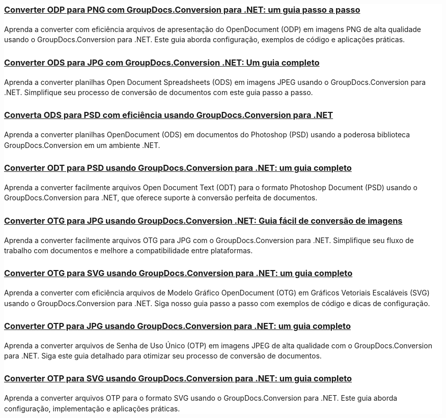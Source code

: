 ### [Converter ODP para PNG com GroupDocs.Conversion para .NET: um guia passo a passo](./convert-odp-to-png-groupdocs-conversion-dotnet/)
Aprenda a converter com eficiência arquivos de apresentação do OpenDocument (ODP) em imagens PNG de alta qualidade usando o GroupDocs.Conversion para .NET. Este guia aborda configuração, exemplos de código e aplicações práticas.

### [Converter ODS para JPG com GroupDocs.Conversion .NET: Um guia completo](./convert-ods-to-jpg-groupdocs-conversion-dotnet/)
Aprenda a converter planilhas Open Document Spreadsheets (ODS) em imagens JPEG usando o GroupDocs.Conversion para .NET. Simplifique seu processo de conversão de documentos com este guia passo a passo.

### [Converta ODS para PSD com eficiência usando GroupDocs.Conversion para .NET](./convert-ods-psd-groupdocs-conversion-dotnet/)
Aprenda a converter planilhas OpenDocument (ODS) em documentos do Photoshop (PSD) usando a poderosa biblioteca GroupDocs.Conversion em um ambiente .NET.

### [Converter ODT para PSD usando GroupDocs.Conversion para .NET: um guia completo](./convert-odt-to-psd-groupdocs-net/)
Aprenda a converter facilmente arquivos Open Document Text (ODT) para o formato Photoshop Document (PSD) usando o GroupDocs.Conversion para .NET, que oferece suporte à conversão perfeita de documentos.

### [Converter OTG para JPG usando GroupDocs.Conversion .NET: Guia fácil de conversão de imagens](./convert-otg-to-jpg-groupdocs-conversion-net/)
Aprenda a converter facilmente arquivos OTG para JPG com o GroupDocs.Conversion para .NET. Simplifique seu fluxo de trabalho com documentos e melhore a compatibilidade entre plataformas.

### [Converter OTG para SVG usando GroupDocs.Conversion para .NET: um guia completo](./convert-otg-to-svg-groupdocs-conversion-net/)
Aprenda a converter com eficiência arquivos de Modelo Gráfico OpenDocument (OTG) em Gráficos Vetoriais Escaláveis (SVG) usando o GroupDocs.Conversion para .NET. Siga nosso guia passo a passo com exemplos de código e dicas de configuração.

### [Converter OTP para JPG usando GroupDocs.Conversion para .NET: um guia completo](./convert-otp-to-jpg-groupdocs-conversion-net/)
Aprenda a converter arquivos de Senha de Uso Único (OTP) em imagens JPEG de alta qualidade com o GroupDocs.Conversion para .NET. Siga este guia detalhado para otimizar seu processo de conversão de documentos.

### [Converter OTP para SVG usando GroupDocs.Conversion para .NET: um guia completo](./convert-otp-to-svg-groupdocs-conversion-net/)
Aprenda a converter arquivos OTP para o formato SVG usando o GroupDocs.Conversion para .NET. Este guia aborda configuração, implementação e aplicações práticas.
